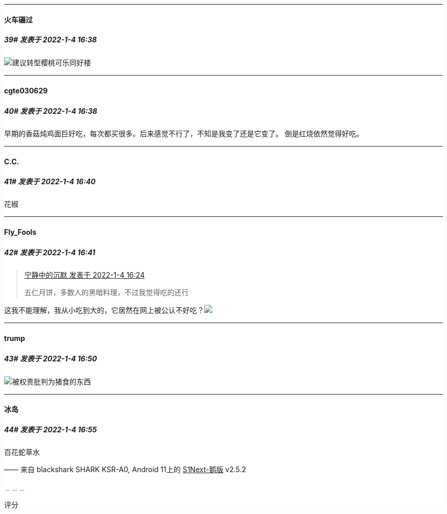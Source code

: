*****

####  火车碾过  
##### 39#       发表于 2022-1-4 16:38

<img src="https://static.saraba1st.com/image/smiley/face2017/074.png" referrerpolicy="no-referrer">建议转型樱桃可乐同好楼

*****

####  cgte030629  
##### 40#       发表于 2022-1-4 16:38

早期的香菇炖鸡面巨好吃，每次都买很多。后来感觉不行了，不知是我变了还是它变了。
倒是红烧依然觉得好吃。

*****

####  C.C.  
##### 41#       发表于 2022-1-4 16:40

花椒

*****

####  Fly_Fools  
##### 42#       发表于 2022-1-4 16:41

<blockquote><a href="httphttps://bbs.saraba1st.com/2b/forum.php?mod=redirect&amp;goto=findpost&amp;pid=54160659&amp;ptid=2045719" target="_blank">宁静中的沉默 发表于 2022-1-4 16:24</a>

五仁月饼，多数人的黑暗料理，不过我觉得吃的还行</blockquote>
这我不能理解，我从小吃到大的，它居然在网上被公认不好吃？<img src="https://static.saraba1st.com/image/smiley/face2017/068.png" referrerpolicy="no-referrer">

*****

####  trump  
##### 43#       发表于 2022-1-4 16:50

<img src="https://static.saraba1st.com/image/smiley/face2017/004.gif" referrerpolicy="no-referrer">被权贵批判为猪食的东西

*****

####  冰岛  
##### 44#       发表于 2022-1-4 16:55

百花蛇草水

—— 来自 blackshark SHARK KSR-A0, Android 11上的 [S1Next-鹅版](https://github.com/ykrank/S1-Next/releases) v2.5.2

﹍﹍﹍

评分
